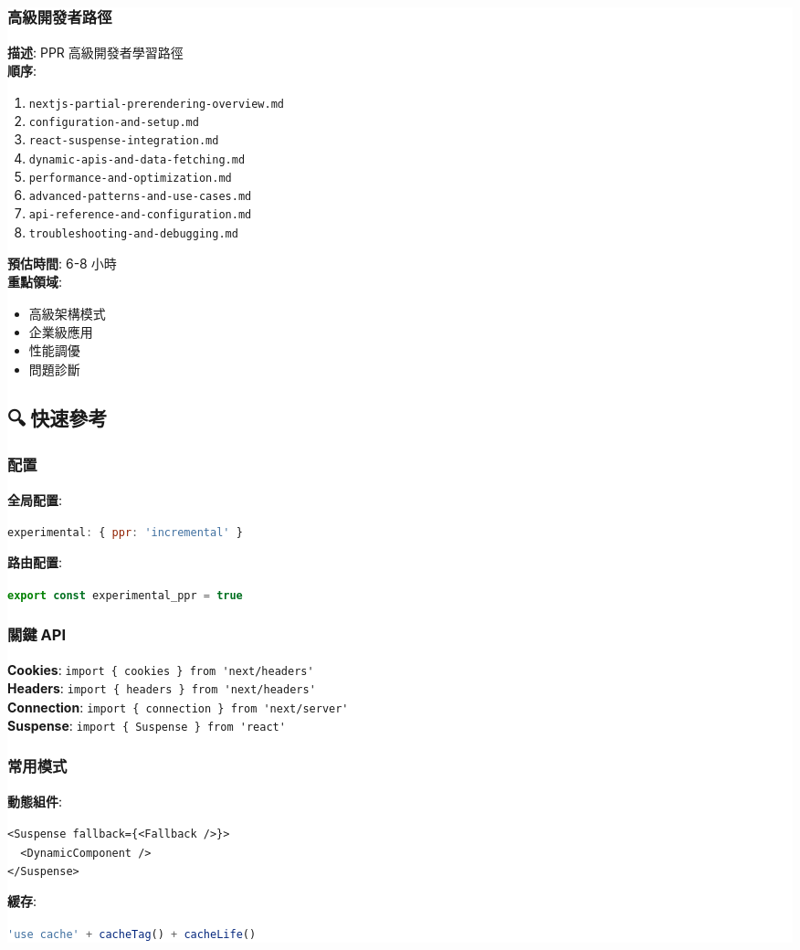 ### 高級開發者路徑

**描述**: PPR 高級開發者學習路徑  
**順序**:
1. `nextjs-partial-prerendering-overview.md`
2. `configuration-and-setup.md`
3. `react-suspense-integration.md`
4. `dynamic-apis-and-data-fetching.md`
5. `performance-and-optimization.md`
6. `advanced-patterns-and-use-cases.md`
7. `api-reference-and-configuration.md`
8. `troubleshooting-and-debugging.md`

**預估時間**: 6-8 小時  
**重點領域**:
- 高級架構模式
- 企業級應用
- 性能調優
- 問題診斷

## 🔍 快速參考

### 配置

**全局配置**:
```javascript
experimental: { ppr: 'incremental' }
```

**路由配置**:
```typescript
export const experimental_ppr = true
```

### 關鍵 API

**Cookies**: `import { cookies } from 'next/headers'`  
**Headers**: `import { headers } from 'next/headers'`  
**Connection**: `import { connection } from 'next/server'`  
**Suspense**: `import { Suspense } from 'react'`

### 常用模式

**動態組件**:
```tsx
<Suspense fallback={<Fallback />}>
  <DynamicComponent />
</Suspense>
```

**緩存**:
```typescript
'use cache' + cacheTag() + cacheLife()
```
